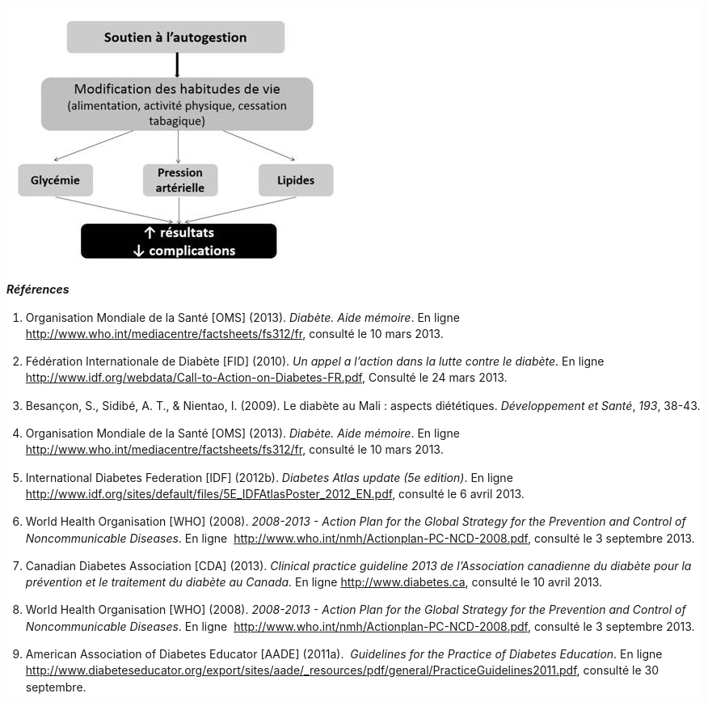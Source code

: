 ![](image002-20.jpg)

***Références***

1.  Organisation Mondiale de la Santé \[OMS\] (2013). *Diabète. Aide mémoire*. En ligne [<http://www.who.int/mediacentre/factsheets/fs312/fr>](http://www.who.int/mediacentre/factsheets/fs312/fr), consulté le 10 mars 2013.

2.  Fédération Internationale de Diabète \[FID\] (2010). *Un appel a l’action dans la lutte contre le diabète*. En ligne [<http://www.idf.org/webdata/Call-to-Action-on-Diabetes-FR.pdf>](http://www.idf.org/webdata/Call-to-Action-on-Diabetes-FR.pdf), Consulté le 24 mars 2013.

3.  Besançon, S., Sidibé, A. T., & Nientao, I. (2009). Le diabète au Mali : aspects diététiques. *Développement et Santé*, *193*, 38-43.

4.  Organisation Mondiale de la Santé \[OMS\] (2013). *Diabète. Aide mémoire*. En ligne [<http://www.who.int/mediacentre/factsheets/fs312/fr>](http://www.who.int/mediacentre/factsheets/fs312/fr), consulté le 10 mars 2013.

5.  International Diabetes Federation \[IDF\] (2012b). *Diabetes Atlas update (5e edition)*. En ligne [<http://www.idf.org/sites/default/files/5E_IDFAtlasPoster_2012_EN.pdf>](http://www.idf.org/sites/default/files/5E_IDFAtlasPoster_2012_EN.pdf), consulté le 6 avril 2013.

6.  World Health Organisation \[WHO\] (2008). *2008-2013 - Action Plan for the Global Strategy for the Prevention and Control of Noncommunicable Diseases*. En ligne  [<http://www.who.int/nmh/Actionplan-PC-NCD-2008.pdf>](http://www.who.int/nmh/Actionplan-PC-NCD-2008.pdf), consulté le 3 septembre 2013.

7.  Canadian Diabetes Association \[CDA\] (2013). *Clinical practice guideline 2013 de l’Association canadienne du diabète pour la prévention et le traitement du diabète au Canada.* En ligne [<http://www.diabetes.ca>](http://www.diabetes.ca), consulté le 10 avril 2013.

8.  World Health Organisation \[WHO\] (2008). *2008-2013 - Action Plan for the Global Strategy for the Prevention and Control of Noncommunicable Diseases*. En ligne  [<http://www.who.int/nmh/Actionplan-PC-NCD-2008.pdf>](http://www.who.int/nmh/Actionplan-PC-NCD-2008.pdf), consulté le 3 septembre 2013.

9.  American Association of Diabetes Educator \[AADE\] (2011a).  *Guidelines for the Practice of Diabetes Education*. En ligne [<http://www.diabeteseducator.org/export/sites/aade/_resources/pdf/general/PracticeGuidelines2011.pdf>](http://www.diabeteseducator.org/export/sites/aade/_resources/pdf/general/PracticeGuidelines2011.pdf), consulté le 30 septembre.

